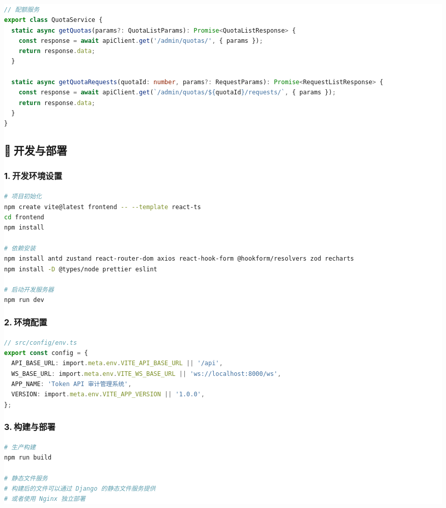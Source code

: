 ```typescript
// 配额服务
export class QuotaService {
  static async getQuotas(params?: QuotaListParams): Promise<QuotaListResponse> {
    const response = await apiClient.get('/admin/quotas/', { params });
    return response.data;
  }
  
  static async getQuotaRequests(quotaId: number, params?: RequestParams): Promise<RequestListResponse> {
    const response = await apiClient.get(`/admin/quotas/${quotaId}/requests/`, { params });
    return response.data;
  }
}
```

## 🚀 开发与部署

### 1. 开发环境设置

```bash
# 项目初始化
npm create vite@latest frontend -- --template react-ts
cd frontend
npm install

# 依赖安装
npm install antd zustand react-router-dom axios react-hook-form @hookform/resolvers zod recharts
npm install -D @types/node prettier eslint

# 启动开发服务器
npm run dev
```

### 2. 环境配置

```typescript
// src/config/env.ts
export const config = {
  API_BASE_URL: import.meta.env.VITE_API_BASE_URL || '/api',
  WS_BASE_URL: import.meta.env.VITE_WS_BASE_URL || 'ws://localhost:8000/ws',
  APP_NAME: 'Token API 审计管理系统',
  VERSION: import.meta.env.VITE_APP_VERSION || '1.0.0',
};
```

### 3. 构建与部署

```bash
# 生产构建
npm run build

# 静态文件服务
# 构建后的文件可以通过 Django 的静态文件服务提供
# 或者使用 Nginx 独立部署
```
